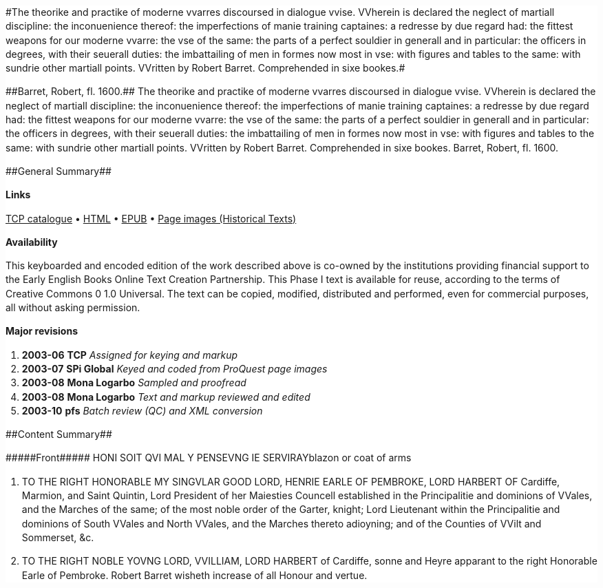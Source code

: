 #The theorike and practike of moderne vvarres discoursed in dialogue vvise. VVherein is declared the neglect of martiall discipline: the inconuenience thereof: the imperfections of manie training captaines: a redresse by due regard had: the fittest weapons for our moderne vvarre: the vse of the same: the parts of a perfect souldier in generall and in particular: the officers in degrees, with their seuerall duties: the imbattailing of men in formes now most in vse: with figures and tables to the same: with sundrie other martiall points. VVritten by Robert Barret. Comprehended in sixe bookes.#

##Barret, Robert, fl. 1600.##
The theorike and practike of moderne vvarres discoursed in dialogue vvise. VVherein is declared the neglect of martiall discipline: the inconuenience thereof: the imperfections of manie training captaines: a redresse by due regard had: the fittest weapons for our moderne vvarre: the vse of the same: the parts of a perfect souldier in generall and in particular: the officers in degrees, with their seuerall duties: the imbattailing of men in formes now most in vse: with figures and tables to the same: with sundrie other martiall points. VVritten by Robert Barret. Comprehended in sixe bookes.
Barret, Robert, fl. 1600.

##General Summary##

**Links**

[TCP catalogue](http://www.ota.ox.ac.uk/tcp/)  • 
[HTML](http://tei.it.ox.ac.uk/tcp/Texts-HTML/free/A04/A04863.html)  • 
[EPUB](http://tei.it.ox.ac.uk/tcp/Texts-EPUB/free/A04/A04863.epub) • 
[Page images (Historical Texts)](https://data.historicaltexts.jisc.ac.uk/view?pubId=eebo-99842562e&pageId=eebo-99842562e-7227-1)

**Availability**

This keyboarded and encoded edition of the
	       work described above is co-owned by the institutions
	       providing financial support to the Early English Books
	       Online Text Creation Partnership. This Phase I text is
	       available for reuse, according to the terms of Creative
	       Commons 0 1.0 Universal. The text can be copied,
	       modified, distributed and performed, even for
	       commercial purposes, all without asking permission.

**Major revisions**

1. __2003-06__ __TCP__ *Assigned for keying and markup*
1. __2003-07__ __SPi Global__ *Keyed and coded from ProQuest page images*
1. __2003-08__ __Mona Logarbo__ *Sampled and proofread*
1. __2003-08__ __Mona Logarbo__ *Text and markup reviewed and edited*
1. __2003-10__ __pfs__ *Batch review (QC) and XML conversion*

##Content Summary##

#####Front#####
HONI SOIT QVI MAL Y PENSEVNG IE SERVIRAYblazon or coat of arms
1. TO THE RIGHT HONORABLE MY SINGVLAR GOOD LORD, HENRIE EARLE OF PEMBROKE, LORD HARBERT OF Cardiffe, Marmion, and Saint Quintin, Lord President of her Maiesties Councell established in the Principalitie and dominions of VVales, and the Marches of the same; of the most noble order of the Garter, knight; Lord Lieutenant within the Principalitie and dominions of South VVales and North VVales, and the Marches thereto adioyning; and of the Counties of VVilt and Sommerset, &c.

1. TO THE RIGHT NOBLE YOVNG LORD, VVILLIAM, LORD HARBERT of Cardiffe, sonne and Heyre apparant to the right Honorable Earle of Pembroke. Robert Barret wisheth increase of all Honour and vertue.
